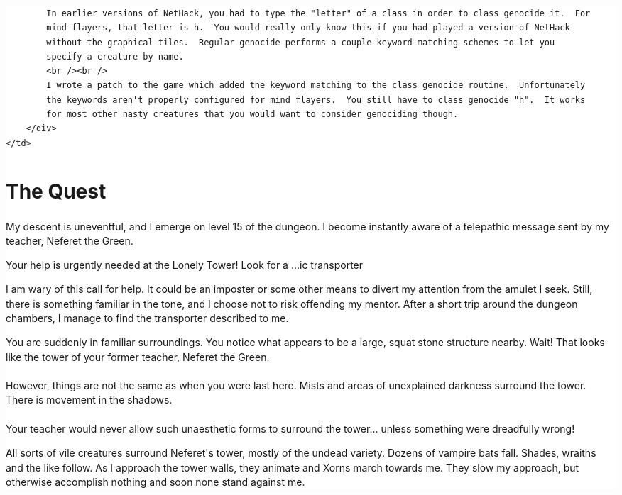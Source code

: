             In earlier versions of NetHack, you had to type the "letter" of a class in order to class genocide it.  For
            mind flayers, that letter is h.  You would really only know this if you had played a version of NetHack
            without the graphical tiles.  Regular genocide performs a couple keyword matching schemes to let you
            specify a creature by name.
            <br /><br />
            I wrote a patch to the game which added the keyword matching to the class genocide routine.  Unfortunately
            the keywords aren't properly configured for mind flayers.  You still have to class genocide "h".  It works
            for most other nasty creatures that you would want to consider genociding though.
        </div>
    </td>
</tr>
<tr>
    <td>
        <a name="quest"><h1>The Quest</h1></a>
        <p>
            My descent is uneventful, and I emerge on level 15 of the dungeon.  I become instantly
            aware of a telepathic message sent by my teacher, Neferet the Green.
        </p>
        <p class="prompt">
            Your help is urgently needed at the Lonely Tower!  Look for a ...ic transporter
        </p>
        <p>
            I am wary of this call for help.  It could be an imposter or some other means to
            divert my attention from the amulet I seek.  Still, there is something familiar
            in the tone, and I choose not to risk offending my mentor.  After a short trip
            around the dungeon chambers, I manage to find the transporter described to me.
        </p>
        <p class="gametext">
            You are suddenly in familiar surroundings.  You notice what appears to
            be a large, squat stone structure nearby.  Wait!  That looks like the
            tower of your former teacher, Neferet the Green.
            <br /><br />
            However, things are not the same as when you were last here.  Mists and
            areas of unexplained darkness surround the tower.  There is movement in
            the shadows.
            <br /><br />
            Your teacher would never allow such unaesthetic forms to surround the
            tower...  unless something were dreadfully wrong!
        </p>
        <p>
            All sorts of vile creatures surround Neferet's tower, mostly of the undead variety.
            Dozens of vampire bats fall.  Shades, wraiths and the like follow.  As I approach the
            tower walls, they animate and Xorns march towards me.  They slow my approach, but
            otherwise accomplish nothing and soon none stand against me.
        </p>
        <p class="map">
